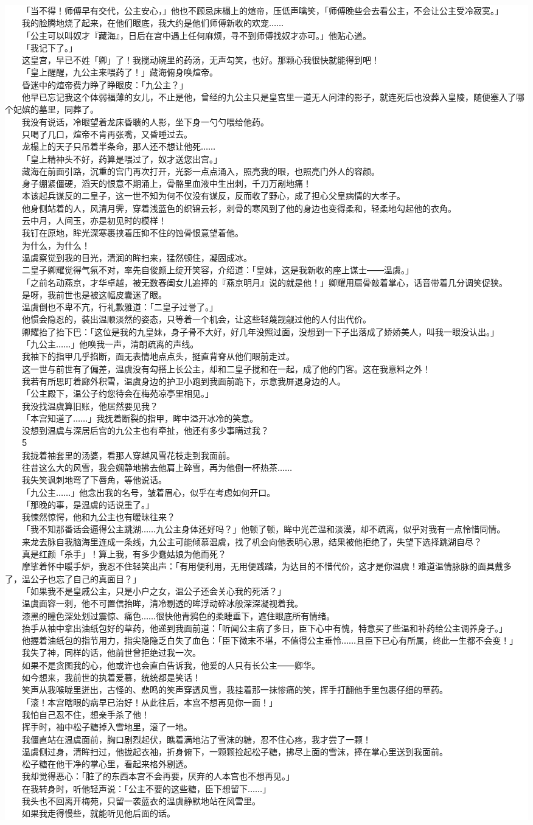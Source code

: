 &emsp;&emsp;「当不得！师傅早有交代，公主安心，」他也不顾忌床榻上的煊帝，压低声噙笑，「师傅晚些会去看公主，不会让公主受冷寂寞。」  
&emsp;&emsp;我的脸腾地烧了起来，在他们眼底，我大约是他们师傅新收的欢宠……  
&emsp;&emsp;「公主可以叫奴才『藏海』，日后在宫中遇上任何麻烦，寻不到师傅找奴才亦可。」他贴心道。  
&emsp;&emsp;「我记下了。」  
&emsp;&emsp;这皇宫，早已不姓「卿」了！我搅动碗里的药汤，无声勾笑，也好。那颗心我很快就能得到吧！  
&emsp;&emsp;「皇上醒醒，九公主来喂药了！」藏海俯身唤煊帝。  
&emsp;&emsp;昏迷中的煊帝费力睁了睁眼皮：「九公主？」  
&emsp;&emsp;他早已忘记我这个体弱福薄的女儿，不止是他，曾经的九公主只是皇宫里一道无人问津的影子，就连死后也没葬入皇陵，随便塞入了哪个妃嫔的墓里，同葬了。  
&emsp;&emsp;我没有说话，冷眼望着龙床昏聩的人影，坐下身一勺勺喂给他药。  
&emsp;&emsp;只喝了几口，煊帝不肯再张嘴，又昏睡过去。  
&emsp;&emsp;龙榻上的天子只吊着半条命，那人还不想让他死……  
&emsp;&emsp;「皇上精神头不好，药算是喂过了，奴才送您出宫。」  
&emsp;&emsp;藏海在前面引路，沉重的宫门再次打开，光影一点点涌入，照亮我的眼，也照亮门外人的容颜。  
&emsp;&emsp;身子绷紧僵硬，滔天的恨意不期涌上，骨骼里血液中生出刺，千刀万剐地痛！  
&emsp;&emsp;本该起兵谋反的二皇子，这一世不知为何不仅没有谋反，反而收了野心，成了担心父皇病情的大孝子。  
&emsp;&emsp;他身侧站着的人，风清月霁，穿着浅蓝色的织锦云衫，刺骨的寒风到了他的身边也变得柔和，轻柔地勾起他的衣角。  
&emsp;&emsp;云中月，人间玉，亦是初见时的模样！  
&emsp;&emsp;我钉在原地，眸光深寒裹挟着压抑不住的蚀骨恨意望着他。  
&emsp;&emsp;为什么，为什么！  
&emsp;&emsp;温虞察觉到我的目光，清润的眸扫来，猛然顿住，凝固成冰。  
&emsp;&emsp;二皇子卿耀觉得气氛不对，率先自俊颜上绽开笑容，介绍道：「皇妹，这是我新收的座上谋士——温虞。」  
&emsp;&emsp;「之前名动燕京，才华卓越，被无数春闺女儿追捧的『燕京明月』说的就是他！」卿耀用扇骨敲着掌心，话音带着几分调笑促狭。  
&emsp;&emsp;是呀，我前世也是被这幅皮囊迷了眼。  
&emsp;&emsp;温虞倒也不卑不亢，行礼歉雅道：「二皇子过誉了。」  
&emsp;&emsp;他惯会隐忍的，装出温顺淡然的姿态，只等着一个机会，让这些轻蔑觊觎过他的人付出代价。  
&emsp;&emsp;卿耀抬了抬下巴：「这位是我的九皇妹，身子骨不大好，好几年没照过面，没想到一下子出落成了娇娇美人，叫我一眼没认出。」  
&emsp;&emsp;「九公主……」他唤我一声，清朗疏离的声线。  
&emsp;&emsp;我袖下的指甲几乎掐断，面无表情地点点头，挺直背脊从他们眼前走过。  
&emsp;&emsp;这一世与前世有了偏差，温虞没有勾搭上长公主，却和二皇子搅和在一起，成了他的门客。这在我意料之外！  
&emsp;&emsp;我若有所思盯着廊外积雪，温虞身边的护卫小跑到我面前跪下，示意我屏退身边的人。  
&emsp;&emsp;「公主殿下，温公子约您待会在梅苑凉亭里相见。」  
&emsp;&emsp;我没找温虞算旧账，他居然要见我？  
&emsp;&emsp;「本宫知道了……」我抚着断裂的指甲，眸中溢开冰冷的笑意。  
&emsp;&emsp;没想到温虞与深居后宫的九公主也有牵扯，他还有多少事瞒过我？  
&emsp;&emsp;5  
&emsp;&emsp;我拢着袖套里的汤婆，看那人穿越风雪花枝走到我面前。  
&emsp;&emsp;往昔这么大的风雪，我会娴静地拂去他肩上碎雪，再为他倒一杯热茶……  
&emsp;&emsp;我失笑讽刺地弯了下唇角，等他说话。  
&emsp;&emsp;「九公主……」他念出我的名号，皱着眉心，似乎在考虑如何开口。  
&emsp;&emsp;「那晚的事，是温虞的话说重了。」  
&emsp;&emsp;我悚然惊愕，他和九公主也有暧昧往来？  
&emsp;&emsp;「我不知那番话会逼得公主跳湖……九公主身体还好吗？」他顿了顿，眸中光芒温和淡漠，却不疏离，似乎对我有一点怜惜同情。  
&emsp;&emsp;来龙去脉自我脑海里连成一条线，九公主可能倾慕温虞，找了机会向他表明心思，结果被他拒绝了，失望下选择跳湖自尽？  
&emsp;&emsp;真是红颜「杀手」！算上我，有多少蠢姑娘为他而死？  
&emsp;&emsp;摩挲着怀中暖手炉，我忍不住轻笑出声：「有用便利用，无用便践踏，为达目的不惜代价，这才是你温虞！难道温情脉脉的面具戴多了，温公子也忘了自己的真面目？」  
&emsp;&emsp;「如果我不是皇戚公主，只是小户之女，温公子还会关心我的死活？」  
&emsp;&emsp;温虞面容一刺，他不可置信抬眸，清冷剔透的眸浮动碎冰般深深凝视着我。  
&emsp;&emsp;漆黑的瞳色深处划过震惊、痛色……很快他青鸦色的柔睫垂下，遮住眼底所有情绪。  
&emsp;&emsp;抬手从袖中拿出油纸包好的草药，他递到我面前道：「听闻公主病了多日，臣下心中有愧，特意买了些温和补药给公主调养身子。」  
&emsp;&emsp;他握着油纸包的指节用力，指尖隐隐乏白失了血色：「臣下微末不堪，不值得公主垂怜……且臣下已心有所属，终此一生都不会变！」  
&emsp;&emsp;我失了神，同样的话，他前世曾拒绝过我一次。  
&emsp;&emsp;如果不是贪图我的心，他或许也会直白告诉我，他爱的人只有长公主——卿华。  
&emsp;&emsp;如今想来，我前世的执着爱慕，统统都是笑话！  
&emsp;&emsp;笑声从我喉咙里迸出，古怪的、悲鸣的笑声穿透风雪，我挂着那一抹惨痛的笑，挥手打翻他手里包裹仔细的草药。  
&emsp;&emsp;「滚！本宫瞎眼的病早已治好！从此往后，本宫不想再见你一面！」  
&emsp;&emsp;我怕自己忍不住，想亲手杀了他！  
&emsp;&emsp;挥手时，袖中松子糖掉入雪地里，滚了一地。  
&emsp;&emsp;我僵直站在温虞面前，胸口剧烈起伏，瞧着满地沾了雪沫的糖，忍不住心疼，我才尝了一颗！  
&emsp;&emsp;温虞侧过身，清眸扫过，他拢起衣袖，折身俯下，一颗颗捡起松子糖，拂尽上面的雪沫，捧在掌心里送到我面前。  
&emsp;&emsp;松子糖在他干净的掌心里，看起来格外剔透。  
&emsp;&emsp;我却觉得恶心：「脏了的东西本宫不会再要，厌弃的人本宫也不想再见。」  
&emsp;&emsp;在我转身时，听他轻声说：「公主不要的这些糖，臣下想留下……」  
&emsp;&emsp;我头也不回离开梅苑，只留一袭蓝衣的温虞静默地站在风雪里。  
&emsp;&emsp;如果我走得慢些，就能听见他后面的话。  
